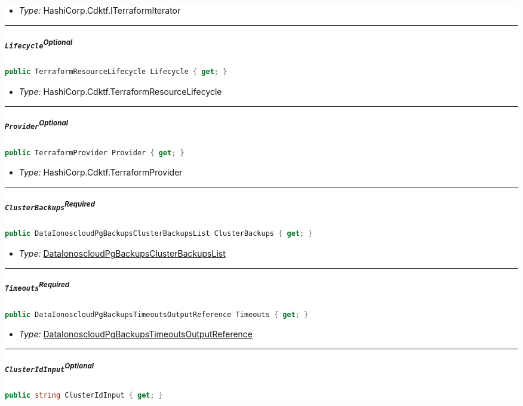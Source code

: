 - *Type:* HashiCorp.Cdktf.ITerraformIterator

---

##### `Lifecycle`<sup>Optional</sup> <a name="Lifecycle" id="@cdktf/provider-ionoscloud.dataIonoscloudPgBackups.DataIonoscloudPgBackups.property.lifecycle"></a>

```csharp
public TerraformResourceLifecycle Lifecycle { get; }
```

- *Type:* HashiCorp.Cdktf.TerraformResourceLifecycle

---

##### `Provider`<sup>Optional</sup> <a name="Provider" id="@cdktf/provider-ionoscloud.dataIonoscloudPgBackups.DataIonoscloudPgBackups.property.provider"></a>

```csharp
public TerraformProvider Provider { get; }
```

- *Type:* HashiCorp.Cdktf.TerraformProvider

---

##### `ClusterBackups`<sup>Required</sup> <a name="ClusterBackups" id="@cdktf/provider-ionoscloud.dataIonoscloudPgBackups.DataIonoscloudPgBackups.property.clusterBackups"></a>

```csharp
public DataIonoscloudPgBackupsClusterBackupsList ClusterBackups { get; }
```

- *Type:* <a href="#@cdktf/provider-ionoscloud.dataIonoscloudPgBackups.DataIonoscloudPgBackupsClusterBackupsList">DataIonoscloudPgBackupsClusterBackupsList</a>

---

##### `Timeouts`<sup>Required</sup> <a name="Timeouts" id="@cdktf/provider-ionoscloud.dataIonoscloudPgBackups.DataIonoscloudPgBackups.property.timeouts"></a>

```csharp
public DataIonoscloudPgBackupsTimeoutsOutputReference Timeouts { get; }
```

- *Type:* <a href="#@cdktf/provider-ionoscloud.dataIonoscloudPgBackups.DataIonoscloudPgBackupsTimeoutsOutputReference">DataIonoscloudPgBackupsTimeoutsOutputReference</a>

---

##### `ClusterIdInput`<sup>Optional</sup> <a name="ClusterIdInput" id="@cdktf/provider-ionoscloud.dataIonoscloudPgBackups.DataIonoscloudPgBackups.property.clusterIdInput"></a>

```csharp
public string ClusterIdInput { get; }
```
